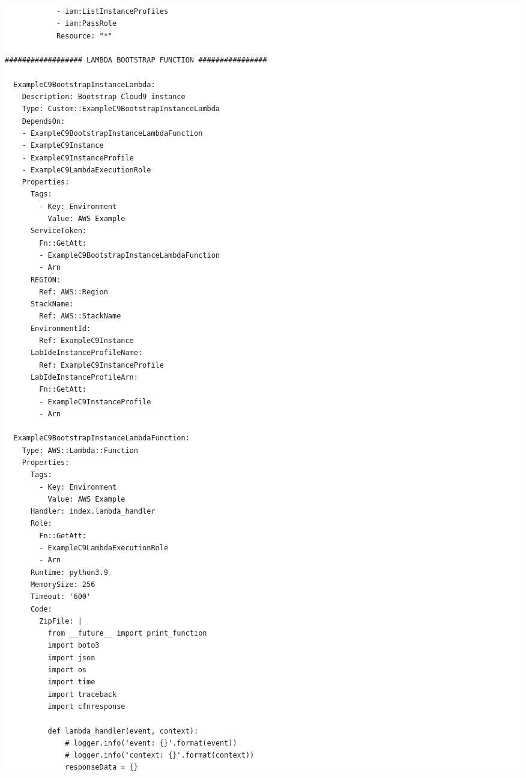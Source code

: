 ```
            - iam:ListInstanceProfiles
            - iam:PassRole
            Resource: "*"

################## LAMBDA BOOTSTRAP FUNCTION ################

  ExampleC9BootstrapInstanceLambda:
    Description: Bootstrap Cloud9 instance
    Type: Custom::ExampleC9BootstrapInstanceLambda
    DependsOn:
    - ExampleC9BootstrapInstanceLambdaFunction
    - ExampleC9Instance
    - ExampleC9InstanceProfile
    - ExampleC9LambdaExecutionRole
    Properties:
      Tags:
        - Key: Environment
          Value: AWS Example
      ServiceToken:
        Fn::GetAtt:
        - ExampleC9BootstrapInstanceLambdaFunction
        - Arn
      REGION:
        Ref: AWS::Region
      StackName:
        Ref: AWS::StackName
      EnvironmentId:
        Ref: ExampleC9Instance
      LabIdeInstanceProfileName:
        Ref: ExampleC9InstanceProfile
      LabIdeInstanceProfileArn:
        Fn::GetAtt:
        - ExampleC9InstanceProfile
        - Arn

  ExampleC9BootstrapInstanceLambdaFunction:
    Type: AWS::Lambda::Function
    Properties:
      Tags:
        - Key: Environment
          Value: AWS Example
      Handler: index.lambda_handler
      Role:
        Fn::GetAtt:
        - ExampleC9LambdaExecutionRole
        - Arn
      Runtime: python3.9
      MemorySize: 256
      Timeout: '600'
      Code:
        ZipFile: |
          from __future__ import print_function
          import boto3
          import json
          import os
          import time
          import traceback
          import cfnresponse
          
          def lambda_handler(event, context):
              # logger.info('event: {}'.format(event))
              # logger.info('context: {}'.format(context))
              responseData = {}
```